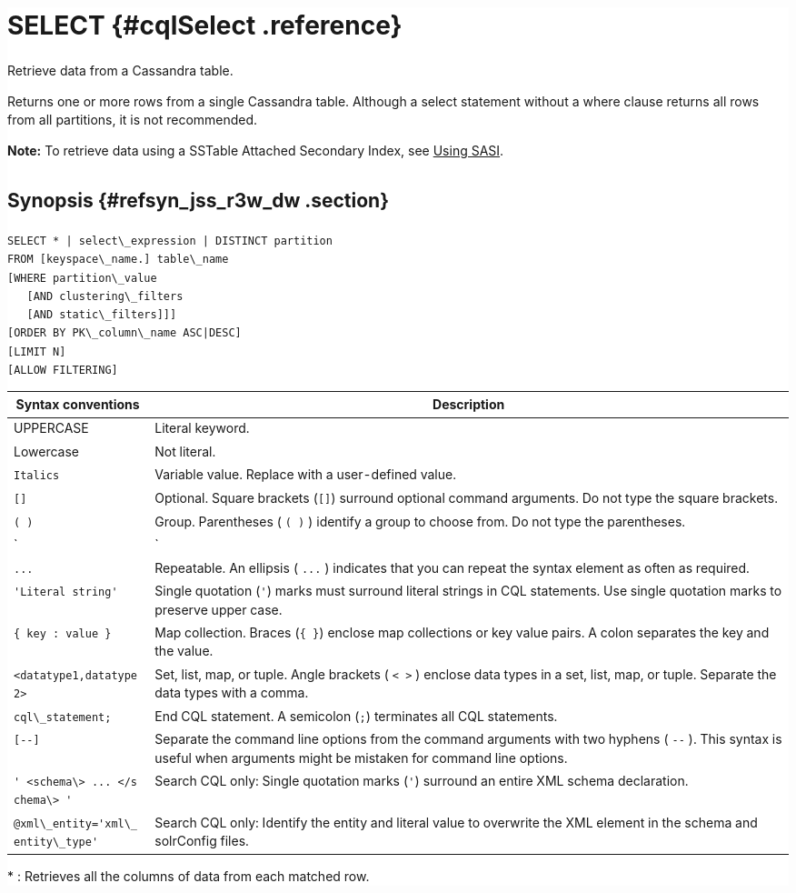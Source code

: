 # SELECT {#cqlSelect .reference}

Retrieve data from a Cassandra table.

Returns one or more rows from a single Cassandra table. Although a select statement without a where clause returns all rows from all partitions, it is not recommended.

**Note:** To retrieve data using a SSTable Attached Secondary Index, see [Using SASI](../cql_using/useSASIIndex.md).

## Synopsis {#refsyn_jss_r3w_dw .section}

```
SELECT * | select\_expression | DISTINCT partition 
FROM [keyspace\_name.] table\_name 
[WHERE partition\_value
   [AND clustering\_filters 
   [AND static\_filters]]] 
[ORDER BY PK\_column\_name ASC|DESC] 
[LIMIT N]
[ALLOW FILTERING]
```

|Syntax conventions|Description|
|------------------|-----------|
|UPPERCASE|Literal keyword.|
|Lowercase|Not literal.|
|`Italics`|Variable value. Replace with a user-defined value.|
|`[]`|Optional. Square brackets \(`[]`\) surround optional command arguments. Do not type the square brackets.|
|`( )`|Group. Parentheses \( `( )` \) identify a group to choose from. Do not type the parentheses.|
|`|`|Or. A vertical bar \(`|`\) separates alternative elements. Type any one of the elements. Do not type the vertical bar.|
|`...`|Repeatable. An ellipsis \( `...` \) indicates that you can repeat the syntax element as often as required.|
|`'Literal string'`|Single quotation \(`'`\) marks must surround literal strings in CQL statements. Use single quotation marks to preserve upper case.|
|`{ key : value }`|Map collection. Braces \(`{ }`\) enclose map collections or key value pairs. A colon separates the key and the value.|
|`<datatype1,datatype2>`|Set, list, map, or tuple. Angle brackets \( `< >` \) enclose data types in a set, list, map, or tuple. Separate the data types with a comma.|
|`cql\_statement;`|End CQL statement. A semicolon \(`;`\) terminates all CQL statements.|
|`[--]`|Separate the command line options from the command arguments with two hyphens \( `--` \). This syntax is useful when arguments might be mistaken for command line options.|
|`' <schema\> ... </schema\> '`|Search CQL only: Single quotation marks \(`'`\) surround an entire XML schema declaration.|
|`@xml\_entity='xml\_entity\_type'`|Search CQL only: Identify the entity and literal value to overwrite the XML element in the schema and solrConfig files.|

 \*
 :   Retrieves all the columns of data from each matched row.
